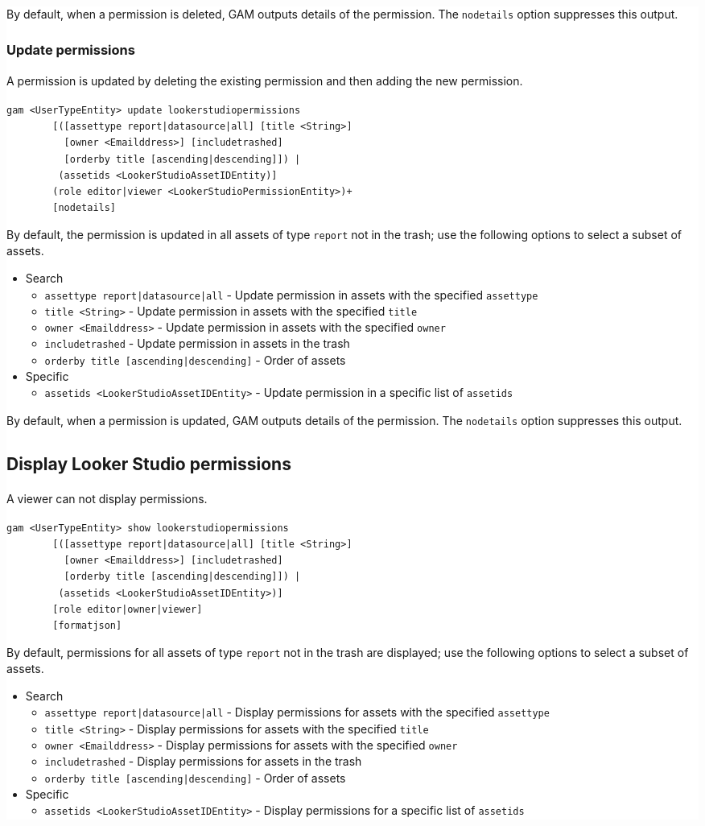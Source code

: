 By default, when a permission is deleted, GAM outputs details of the permission. The `nodetails` option
suppresses this output.

### Update permissions
A permission is updated by deleting the existing permission and then adding the new permission.
```
gam <UserTypeEntity> update lookerstudiopermissions
        [([assettype report|datasource|all] [title <String>]
          [owner <Emailddress>] [includetrashed]
          [orderby title [ascending|descending]]) |
         (assetids <LookerStudioAssetIDEntity)]
        (role editor|viewer <LookerStudioPermissionEntity>)+
        [nodetails]
```
By default, the permission is updated in all assets of type `report` not in the trash; use the following options to select a subset of assets.
* Search
  * `assettype report|datasource|all` - Update permission in assets with the specified `assettype`
  * `title <String>` - Update permission in assets with the specified `title`
  * `owner <Emailddress>` - Update permission in assets with the specified `owner`
  * `includetrashed` - Update permission in assets in the trash
  * `orderby title [ascending|descending]` - Order of assets
* Specific
  * `assetids <LookerStudioAssetIDEntity>` - Update permission in a specific list of `assetids`

By default, when a permission is updated, GAM outputs details of the permission. The `nodetails` option
suppresses this output.

## Display Looker Studio permissions

A viewer can not display permissions.
```
gam <UserTypeEntity> show lookerstudiopermissions
        [([assettype report|datasource|all] [title <String>]
          [owner <Emailddress>] [includetrashed]
          [orderby title [ascending|descending]]) |
         (assetids <LookerStudioAssetIDEntity>)]
        [role editor|owner|viewer]
        [formatjson]
```
By default, permissions for all assets of type `report` not in the trash are displayed; use the following options to select a subset of assets.
* Search
  * `assettype report|datasource|all` - Display permissions for assets with the specified `assettype`
  * `title <String>` - Display permissions for assets with the specified `title`
  * `owner <Emailddress>` - Display permissions for assets with the specified `owner`
  * `includetrashed` - Display permissions for assets in the trash
  * `orderby title [ascending|descending]` - Order of assets
* Specific
  * `assetids <LookerStudioAssetIDEntity>` - Display permissions for a specific list of `assetids`
